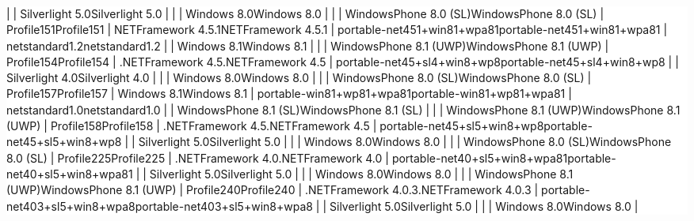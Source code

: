  | | <span data-ttu-id="23c89-406">Silverlight 5.0</span><span class="sxs-lookup"><span data-stu-id="23c89-406">Silverlight 5.0</span></span> |
 | | <span data-ttu-id="23c89-407">Windows 8.0</span><span class="sxs-lookup"><span data-stu-id="23c89-407">Windows 8.0</span></span> |
 | | <span data-ttu-id="23c89-408">WindowsPhone 8.0 (SL)</span><span class="sxs-lookup"><span data-stu-id="23c89-408">WindowsPhone 8.0 (SL)</span></span> |
 <span data-ttu-id="23c89-409">Profile151</span><span class="sxs-lookup"><span data-stu-id="23c89-409">Profile151</span></span> | <span data-ttu-id="23c89-410">NETFramework 4.5.1</span><span class="sxs-lookup"><span data-stu-id="23c89-410">NETFramework 4.5.1</span></span> | <span data-ttu-id="23c89-411">portable-net451+win81+wpa81</span><span class="sxs-lookup"><span data-stu-id="23c89-411">portable-net451+win81+wpa81</span></span> | <span data-ttu-id="23c89-412">netstandard1.2</span><span class="sxs-lookup"><span data-stu-id="23c89-412">netstandard1.2</span></span>
 | | <span data-ttu-id="23c89-413">Windows 8.1</span><span class="sxs-lookup"><span data-stu-id="23c89-413">Windows 8.1</span></span> |
 | | <span data-ttu-id="23c89-414">WindowsPhone 8.1 (UWP)</span><span class="sxs-lookup"><span data-stu-id="23c89-414">WindowsPhone 8.1 (UWP)</span></span> |
 <span data-ttu-id="23c89-415">Profile154</span><span class="sxs-lookup"><span data-stu-id="23c89-415">Profile154</span></span> | <span data-ttu-id="23c89-416">.NETFramework 4.5</span><span class="sxs-lookup"><span data-stu-id="23c89-416">.NETFramework 4.5</span></span> | <span data-ttu-id="23c89-417">portable-net45+sl4+win8+wp8</span><span class="sxs-lookup"><span data-stu-id="23c89-417">portable-net45+sl4+win8+wp8</span></span>
 | | <span data-ttu-id="23c89-418">Silverlight 4.0</span><span class="sxs-lookup"><span data-stu-id="23c89-418">Silverlight 4.0</span></span> |
 | | <span data-ttu-id="23c89-419">Windows 8.0</span><span class="sxs-lookup"><span data-stu-id="23c89-419">Windows 8.0</span></span> |
 | | <span data-ttu-id="23c89-420">WindowsPhone 8.0 (SL)</span><span class="sxs-lookup"><span data-stu-id="23c89-420">WindowsPhone 8.0 (SL)</span></span> |
 <span data-ttu-id="23c89-421">Profile157</span><span class="sxs-lookup"><span data-stu-id="23c89-421">Profile157</span></span> | <span data-ttu-id="23c89-422">Windows 8.1</span><span class="sxs-lookup"><span data-stu-id="23c89-422">Windows 8.1</span></span> | <span data-ttu-id="23c89-423">portable-win81+wp81+wpa81</span><span class="sxs-lookup"><span data-stu-id="23c89-423">portable-win81+wp81+wpa81</span></span> | <span data-ttu-id="23c89-424">netstandard1.0</span><span class="sxs-lookup"><span data-stu-id="23c89-424">netstandard1.0</span></span>
 | | <span data-ttu-id="23c89-425">WindowsPhone 8.1 (SL)</span><span class="sxs-lookup"><span data-stu-id="23c89-425">WindowsPhone 8.1 (SL)</span></span> |
 | | <span data-ttu-id="23c89-426">WindowsPhone 8.1 (UWP)</span><span class="sxs-lookup"><span data-stu-id="23c89-426">WindowsPhone 8.1 (UWP)</span></span> |
 <span data-ttu-id="23c89-427">Profile158</span><span class="sxs-lookup"><span data-stu-id="23c89-427">Profile158</span></span> | <span data-ttu-id="23c89-428">.NETFramework 4.5</span><span class="sxs-lookup"><span data-stu-id="23c89-428">.NETFramework 4.5</span></span> | <span data-ttu-id="23c89-429">portable-net45+sl5+win8+wp8</span><span class="sxs-lookup"><span data-stu-id="23c89-429">portable-net45+sl5+win8+wp8</span></span>
 | | <span data-ttu-id="23c89-430">Silverlight 5.0</span><span class="sxs-lookup"><span data-stu-id="23c89-430">Silverlight 5.0</span></span> |
 | | <span data-ttu-id="23c89-431">Windows 8.0</span><span class="sxs-lookup"><span data-stu-id="23c89-431">Windows 8.0</span></span> |
 | | <span data-ttu-id="23c89-432">WindowsPhone 8.0 (SL)</span><span class="sxs-lookup"><span data-stu-id="23c89-432">WindowsPhone 8.0 (SL)</span></span> |
 <span data-ttu-id="23c89-433">Profile225</span><span class="sxs-lookup"><span data-stu-id="23c89-433">Profile225</span></span> | <span data-ttu-id="23c89-434">.NETFramework 4.0</span><span class="sxs-lookup"><span data-stu-id="23c89-434">.NETFramework 4.0</span></span> | <span data-ttu-id="23c89-435">portable-net40+sl5+win8+wpa81</span><span class="sxs-lookup"><span data-stu-id="23c89-435">portable-net40+sl5+win8+wpa81</span></span>
 | | <span data-ttu-id="23c89-436">Silverlight 5.0</span><span class="sxs-lookup"><span data-stu-id="23c89-436">Silverlight 5.0</span></span> |
 | | <span data-ttu-id="23c89-437">Windows 8.0</span><span class="sxs-lookup"><span data-stu-id="23c89-437">Windows 8.0</span></span> |
 | | <span data-ttu-id="23c89-438">WindowsPhone 8.1 (UWP)</span><span class="sxs-lookup"><span data-stu-id="23c89-438">WindowsPhone 8.1 (UWP)</span></span> |
 <span data-ttu-id="23c89-439">Profile240</span><span class="sxs-lookup"><span data-stu-id="23c89-439">Profile240</span></span> | <span data-ttu-id="23c89-440">.NETFramework 4.0.3</span><span class="sxs-lookup"><span data-stu-id="23c89-440">.NETFramework 4.0.3</span></span> | <span data-ttu-id="23c89-441">portable-net403+sl5+win8+wpa8</span><span class="sxs-lookup"><span data-stu-id="23c89-441">portable-net403+sl5+win8+wpa8</span></span>
 | | <span data-ttu-id="23c89-442">Silverlight 5.0</span><span class="sxs-lookup"><span data-stu-id="23c89-442">Silverlight 5.0</span></span> |
 | | <span data-ttu-id="23c89-443">Windows 8.0</span><span class="sxs-lookup"><span data-stu-id="23c89-443">Windows 8.0</span></span> |